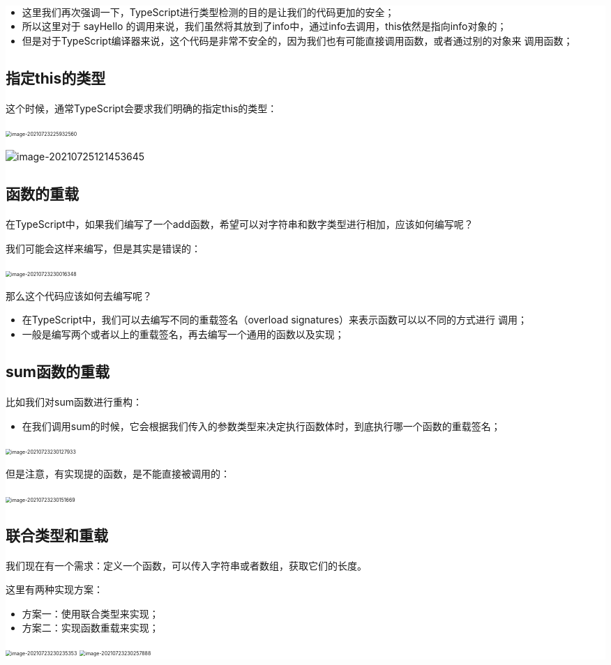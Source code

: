 - 这里我们再次强调一下，TypeScript进行类型检测的目的是让我们的代码更加的安全； 
- 所以这里对于 sayHello 的调用来说，我们虽然将其放到了info中，通过info去调用，this依然是指向info对象的； 
- 但是对于TypeScript编译器来说，这个代码是非常不安全的，因为我们也有可能直接调用函数，或者通过别的对象来 调用函数；



## 指定this的类型

这个时候，通常TypeScript会要求我们明确的指定this的类型：

<img src="C:\Users\小山\AppData\Roaming\Typora\typora-user-images\image-20210723225932560.png" alt="image-20210723225932560" style="zoom:50%;" />

![image-20210725121453645](C:\Users\小山\AppData\Roaming\Typora\typora-user-images\image-20210725121453645.png)

## 函数的重载

在TypeScript中，如果我们编写了一个add函数，希望可以对字符串和数字类型进行相加，应该如何编写呢？ 

我们可能会这样来编写，但是其实是错误的：

<img src="C:\Users\小山\AppData\Roaming\Typora\typora-user-images\image-20210723230016348.png" alt="image-20210723230016348" style="zoom:50%;" />

那么这个代码应该如何去编写呢？ 

- 在TypeScript中，我们可以去编写不同的重载签名（overload signatures）来表示函数可以以不同的方式进行 调用； 
- 一般是编写两个或者以上的重载签名，再去编写一个通用的函数以及实现；



## sum函数的重载

比如我们对sum函数进行重构： 

- 在我们调用sum的时候，它会根据我们传入的参数类型来决定执行函数体时，到底执行哪一个函数的重载签名；

<img src="C:\Users\小山\AppData\Roaming\Typora\typora-user-images\image-20210723230127933.png" alt="image-20210723230127933" style="zoom:50%;" />

但是注意，有实现提的函数，是不能直接被调用的：

<img src="C:\Users\小山\AppData\Roaming\Typora\typora-user-images\image-20210723230151669.png" alt="image-20210723230151669" style="zoom:50%;" />



## 联合类型和重载

我们现在有一个需求：定义一个函数，可以传入字符串或者数组，获取它们的长度。 

这里有两种实现方案： 

- 方案一：使用联合类型来实现； 
- 方案二：实现函数重载来实现；

<img src="C:\Users\小山\AppData\Roaming\Typora\typora-user-images\image-20210723230235353.png" alt="image-20210723230235353" style="zoom:50%;" />

<img src="C:\Users\小山\AppData\Roaming\Typora\typora-user-images\image-20210723230257888.png" alt="image-20210723230257888" style="zoom:50%;" />
